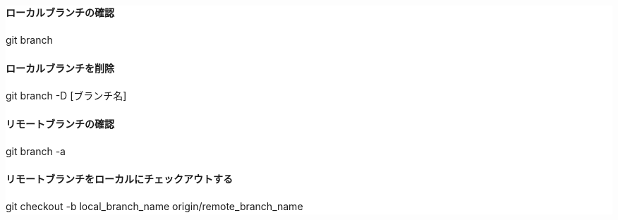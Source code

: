 
#### ローカルブランチの確認
git branch

#### ローカルブランチを削除
git branch -D [ブランチ名]

#### リモートブランチの確認
git branch -a

#### リモートブランチをローカルにチェックアウトする
git checkout -b local_branch_name origin/remote_branch_name

